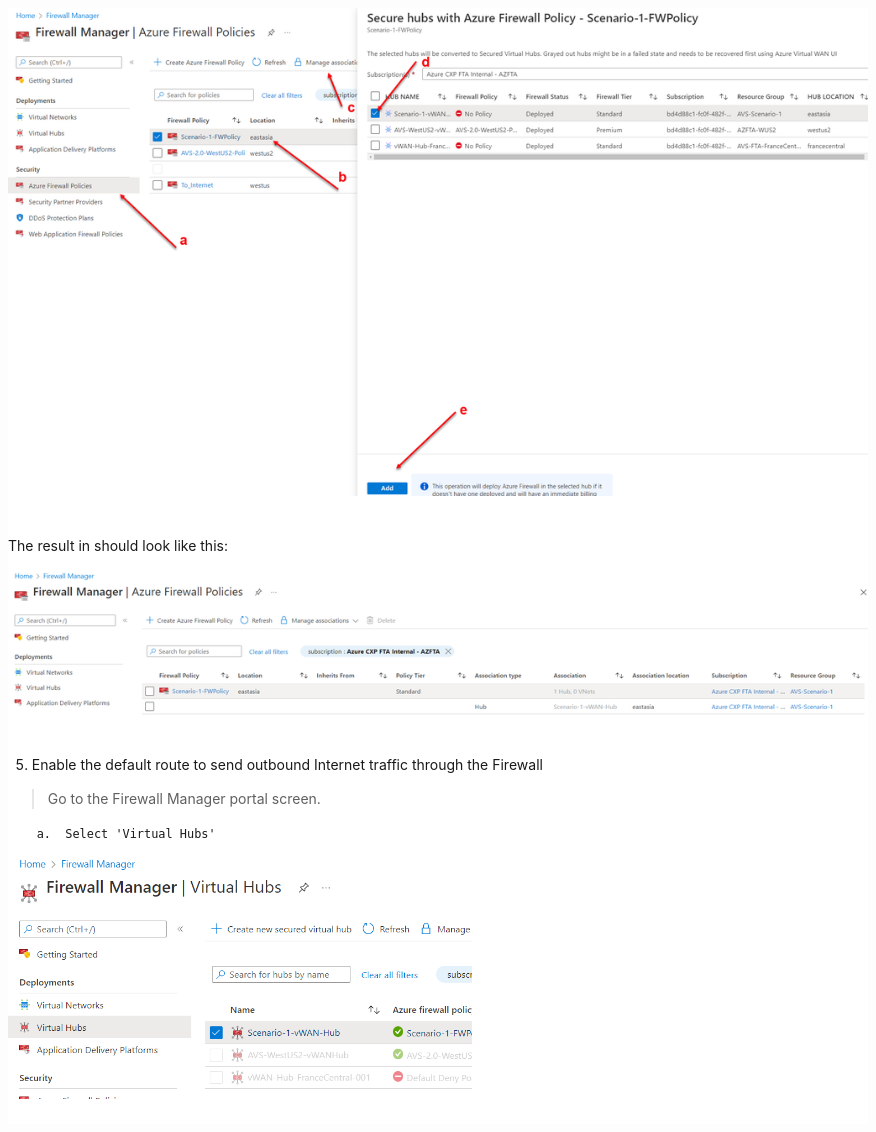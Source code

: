 ![](./media/image41.png) </br></br>

The result in should look like this:

![](./media/image42.png) </br></br>

5)  Enable the default route to send outbound Internet traffic through
    the Firewall

> Go to the Firewall Manager portal screen.

        a.  Select 'Virtual Hubs'

![](./media/image43.png) </br></br>
